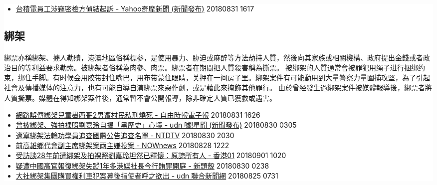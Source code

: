 - [台積電員工涉竊密檢方偵結起訴 - Yahoo奇摩新聞 (新聞發布)](https://tw.news.yahoo.com/%E5%8F%B0%E7%A9%8D%E9%9B%BB%E5%93%A1%E5%B7%A5%E6%B6%89%E7%AB%8A%E5%AF%86-%E6%AA%A2%E6%96%B9%E5%81%B5%E7%B5%90%E8%B5%B7%E8%A8%B4-160000481.html "台積電員工涉竊密檢方偵結起訴 - Yahoo奇摩新聞 (新聞發布)") 20180831 1617

## 綁架

綁票亦稱綁架、擄人勒贖，港澳地區俗稱標参，是使用暴力、胁迫或麻醉等方法劫持人質，然後向其家族或相關機構、政府提出金錢或者政治目的等利益要求勒索。被綁架者俗稱為肉參、肉票。綁票者在期間把人質殺害稱為撕票。
被绑架的人質通常會被罪犯用绳子进行捆绑约束，绑住手脚。有时候会用胶带封住嘴巴，用布带蒙住眼睛，关押在一间房子里。綁架案件有可能動用到大量警察力量圍捕攻堅，為了引起社會及傳播媒体的注意力，也有可能自導自演綁票來惡作劇，或是藉此來掩飾其他罪行。
由於曾经發生過綁架案件被媒體報導後，綁票者將人質撕票。媒體在得知綁架案件後，通常暫不會公開報導，除非確定人質已獲救或遇害。
- [網路誤傳綁架兒童墨西哥2男遭村民私刑燒死 - 自由時報電子報](http://news.ltn.com.tw/news/world/breakingnews/2537794 "網路誤傳綁架兒童墨西哥2男遭村民私刑燒死 - 自由時報電子報") 20180831 1626
- [曾被綁架、強拍裸照劉嘉玲自揭「黑歷史」心境 - udn 噓!星聞 (新聞發布)](https://stars.udn.com/star/story/10091/3338651 "曾被綁架、強拍裸照劉嘉玲自揭「黑歷史」心境 - udn 噓!星聞 (新聞發布)") 20180830 0305
- [遼寧綁架法輪功學員追查國際公告追查名單 - NTDTV](http://www.ntdtv.com/xtr/b5/2018/08/31/a1389582.html "遼寧綁架法輪功學員追查國際公告追查名單 - NTDTV") 20180830 2030
- [前高雄鄉代會副主席綁架案兩主嫌投案 - NOWnews](https://www.nownews.com/news/20180828/2807213 "前高雄鄉代會副主席綁架案兩主嫌投案 - NOWnews") 20180828 1222
- [受訪談28年前遭綁架及拍裸照劉嘉玲坦然已釋懷：原諒所有人 - 香港01](https://www.hk01.com/%E5%A4%A7%E5%9C%8B%E5%B0%8F%E4%BA%8B/230249/%E5%8F%97%E8%A8%AA%E8%AB%8728%E5%B9%B4%E5%89%8D%E9%81%AD%E7%B6%81%E6%9E%B6%E5%8F%8A%E6%8B%8D%E8%A3%B8%E7%85%A7-%E5%8A%89%E5%98%89%E7%8E%B2%E5%9D%A6%E7%84%B6%E5%B7%B2%E9%87%8B%E6%87%B7-%E5%8E%9F%E8%AB%92%E6%89%80%E6%9C%89%E4%BA%BA "受訪談28年前遭綁架及拍裸照劉嘉玲坦然已釋懷：原諒所有人 - 香港01") 20180901 1020
- [疑遭中國高官報復綁架失蹤1年多港媒社長今行賄罪開庭 - 新頭殼](https://newtalk.tw/news/view/2018-08-30/137420 "疑遭中國高官報復綁架失蹤1年多港媒社長今行賄罪開庭 - 新頭殼") 20180830 0238
- [大社綁架集團購買權利車犯案幕後指使者呼之欲出 - udn 聯合新聞網](https://udn.com/news/story/7315/3329899 "大社綁架集團購買權利車犯案幕後指使者呼之欲出 - udn 聯合新聞網") 20180825 0731
